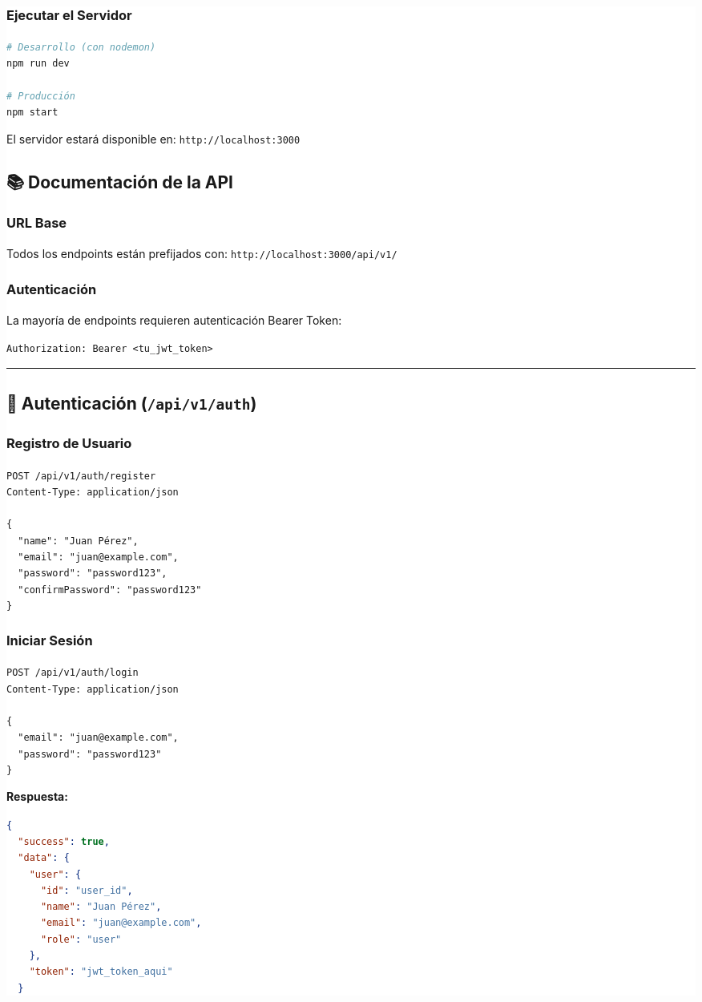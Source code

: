 ### Ejecutar el Servidor
````bash
# Desarrollo (con nodemon)
npm run dev

# Producción
npm start
````

El servidor estará disponible en: `http://localhost:3000`

## 📚 Documentación de la API

### URL Base
Todos los endpoints están prefijados con: `http://localhost:3000/api/v1/`

### Autenticación
La mayoría de endpoints requieren autenticación Bearer Token:
````
Authorization: Bearer <tu_jwt_token>
````

---

## 🔐 Autenticación (`/api/v1/auth`)

### Registro de Usuario
````http
POST /api/v1/auth/register
Content-Type: application/json

{
  "name": "Juan Pérez",
  "email": "juan@example.com",
  "password": "password123",
  "confirmPassword": "password123"
}
````

### Iniciar Sesión
````http
POST /api/v1/auth/login
Content-Type: application/json

{
  "email": "juan@example.com",
  "password": "password123"
}
````

**Respuesta:**
````json
{
  "success": true,
  "data": {
    "user": {
      "id": "user_id",
      "name": "Juan Pérez",
      "email": "juan@example.com",
      "role": "user"
    },
    "token": "jwt_token_aqui"
  }
````